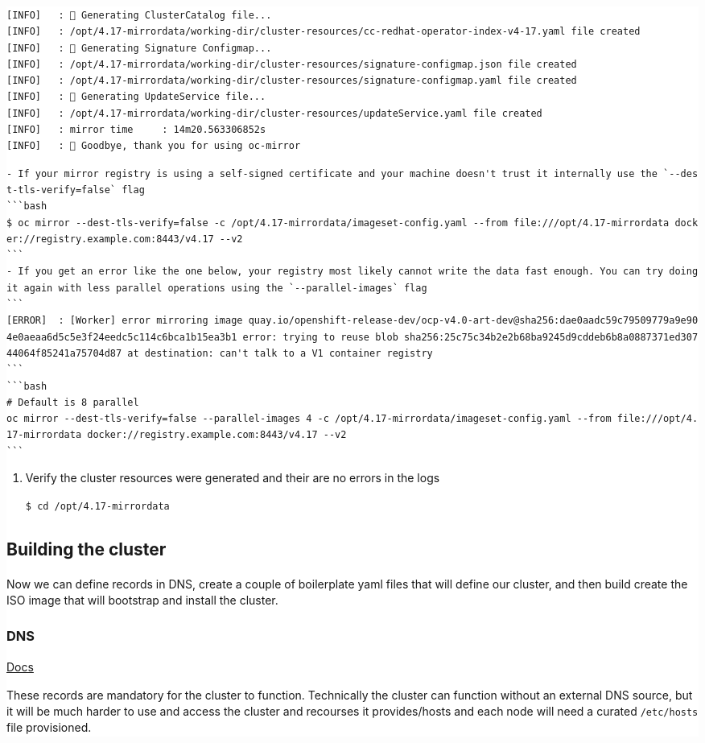   ```bash
  [INFO]   : 📄 Generating ClusterCatalog file...
  [INFO]   : /opt/4.17-mirrordata/working-dir/cluster-resources/cc-redhat-operator-index-v4-17.yaml file created
  [INFO]   : 📄 Generating Signature Configmap...
  [INFO]   : /opt/4.17-mirrordata/working-dir/cluster-resources/signature-configmap.json file created
  [INFO]   : /opt/4.17-mirrordata/working-dir/cluster-resources/signature-configmap.yaml file created
  [INFO]   : 📄 Generating UpdateService file...
  [INFO]   : /opt/4.17-mirrordata/working-dir/cluster-resources/updateService.yaml file created
  [INFO]   : mirror time     : 14m20.563306852s
  [INFO]   : 👋 Goodbye, thank you for using oc-mirror
  ```

    - If your mirror registry is using a self-signed certificate and your machine doesn't trust it internally use the `--dest-tls-verify=false` flag
    ```bash
    $ oc mirror --dest-tls-verify=false -c /opt/4.17-mirrordata/imageset-config.yaml --from file:///opt/4.17-mirrordata docker://registry.example.com:8443/v4.17 --v2
    ```
    - If you get an error like the one below, your registry most likely cannot write the data fast enough. You can try doing it again with less parallel operations using the `--parallel-images` flag
    ```
    [ERROR]  : [Worker] error mirroring image quay.io/openshift-release-dev/ocp-v4.0-art-dev@sha256:dae0aadc59c79509779a9e904e0aeaa6d5c5e3f24eedc5c114c6bca1b15ea3b1 error: trying to reuse blob sha256:25c75c34b2e2b68ba9245d9cddeb6b8a0887371ed30744064f85241a75704d87 at destination: can't talk to a V1 container registry
    ```
    ```bash
    # Default is 8 parallel
    oc mirror --dest-tls-verify=false --parallel-images 4 -c /opt/4.17-mirrordata/imageset-config.yaml --from file:///opt/4.17-mirrordata docker://registry.example.com:8443/v4.17 --v2
    ```

1. Verify the cluster resources were generated and their are no errors in the logs
   ```bash
   $ cd /opt/4.17-mirrordata
   ```

## Building the cluster
Now we can define records in DNS, create a couple of boilerplate yaml files that will define our cluster, and then build create the ISO image that will bootstrap and install the cluster.

### DNS
[Docs](https://docs.redhat.com/en/documentation/openshift_container_platform/4.17/html/installing_on_bare_metal/installing-restricted-networks-bare-metal#installation-dns-user-infra_installing-restricted-networks-bare-metal)

These records are mandatory for the cluster to function. Technically the cluster can function without an external DNS source, but it will be much harder to use and access the cluster and recourses it provides/hosts and each node will need a curated `/etc/hosts` file provisioned.
